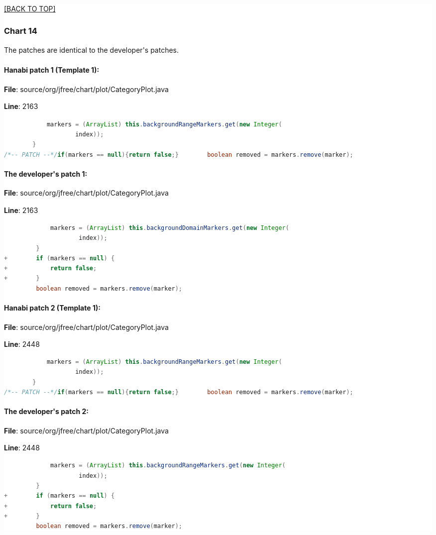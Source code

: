 [\[BACK TO TOP\]](#Hanabi-results)

### Chart 14

The patches are identical to the developer's patches.

#### Hanabi patch 1 (Template 1):
**File**: source/org/jfree/chart/plot/CategoryPlot.java

**Line**: 2163
```java
            markers = (ArrayList) this.backgroundRangeMarkers.get(new Integer(
                    index));
        }
/*-- PATCH --*/if(markers == null){return false;}        boolean removed = markers.remove(marker);
```

#### The developer's patch 1:
**File**: source/org/jfree/chart/plot/CategoryPlot.java

**Line**: 2163
``` java
             markers = (ArrayList) this.backgroundDomainMarkers.get(new Integer(
                     index));
         }
+        if (markers == null) {
+            return false;
+        }
         boolean removed = markers.remove(marker);
```

#### Hanabi patch 2 (Template 1):
**File**: source/org/jfree/chart/plot/CategoryPlot.java

**Line**: 2448
```java
            markers = (ArrayList) this.backgroundRangeMarkers.get(new Integer(
                    index));
        }
/*-- PATCH --*/if(markers == null){return false;}        boolean removed = markers.remove(marker);
```

#### The developer's patch 2:
**File**: source/org/jfree/chart/plot/CategoryPlot.java

**Line**: 2448

``` java
             markers = (ArrayList) this.backgroundRangeMarkers.get(new Integer(
                     index));
         }
+        if (markers == null) {
+            return false;
+        }
         boolean removed = markers.remove(marker);
```
